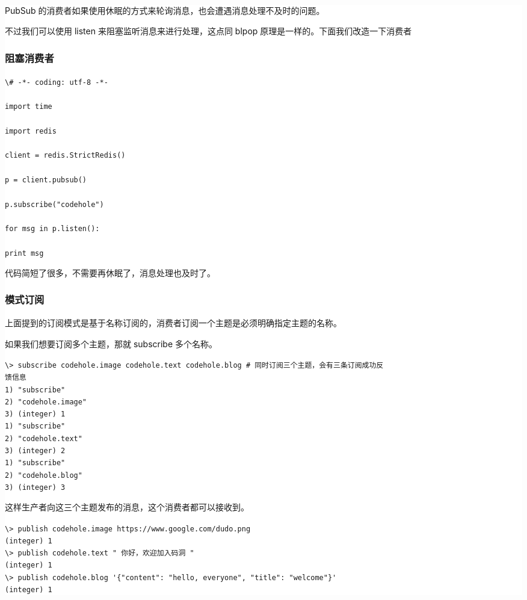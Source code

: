 PubSub 的消费者如果使用休眠的方式来轮询消息，也会遭遇消息处理不及时的问题。

不过我们可以使用 listen 来阻塞监听消息来进行处理，这点同 blpop 原理是一样的。下面我们改造一下消费者

### 阻塞消费者

```
\# -*- coding: utf-8 -*-

import time

import redis

client = redis.StrictRedis()

p = client.pubsub()

p.subscribe("codehole")

for msg in p.listen():

print msg
```



代码简短了很多，不需要再休眠了，消息处理也及时了。

### 模式订阅

上面提到的订阅模式是基于名称订阅的，消费者订阅一个主题是必须明确指定主题的名称。

如果我们想要订阅多个主题，那就 subscribe 多个名称。

```shell
\> subscribe codehole.image codehole.text codehole.blog # 同时订阅三个主题，会有三条订阅成功反
馈信息
1) "subscribe"
2) "codehole.image"
3) (integer) 1
1) "subscribe"
2) "codehole.text"
3) (integer) 2
1) "subscribe"
2) "codehole.blog"
3) (integer) 3
```



这样生产者向这三个主题发布的消息，这个消费者都可以接收到。

```shell
\> publish codehole.image https://www.google.com/dudo.png
(integer) 1
\> publish codehole.text " 你好，欢迎加入码洞 "
(integer) 1
\> publish codehole.blog '{"content": "hello, everyone", "title": "welcome"}'
(integer) 1
```
